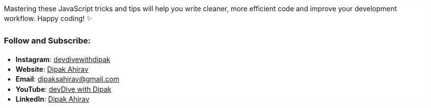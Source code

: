 Mastering these JavaScript tricks and tips will help you write cleaner, more efficient code and improve your development workflow. Happy coding! ✨

### [](https://dev.to/dipakahirav/top-20-javascript-tricks-and-tips-for-every-developer-3apb?context=digest#follow-and-subscribe)Follow and Subscribe:

-   **Instagram**: [devdivewithdipak](https://www.instagram.com/devdivewithdipak)
-   **Website**: [Dipak Ahirav](https://www.dipakahirav.com/)
-   **Email**: [dipaksahirav@gmail.com](mailto:dipaksahirav@gmail.com)
-   **YouTube**: [devDive with Dipak](https://www.youtube.com/@DevDivewithDipak?sub_confirmation=1)
-   **LinkedIn**: [Dipak Ahirav](https://www.linkedin.com/in/dipak-ahirav-606bba128)
